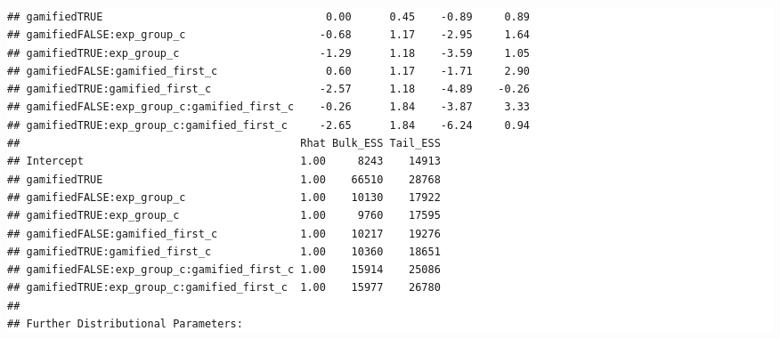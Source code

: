     ## gamifiedTRUE                                   0.00      0.45    -0.89     0.89
    ## gamifiedFALSE:exp_group_c                     -0.68      1.17    -2.95     1.64
    ## gamifiedTRUE:exp_group_c                      -1.29      1.18    -3.59     1.05
    ## gamifiedFALSE:gamified_first_c                 0.60      1.17    -1.71     2.90
    ## gamifiedTRUE:gamified_first_c                 -2.57      1.18    -4.89    -0.26
    ## gamifiedFALSE:exp_group_c:gamified_first_c    -0.26      1.84    -3.87     3.33
    ## gamifiedTRUE:exp_group_c:gamified_first_c     -2.65      1.84    -6.24     0.94
    ##                                            Rhat Bulk_ESS Tail_ESS
    ## Intercept                                  1.00     8243    14913
    ## gamifiedTRUE                               1.00    66510    28768
    ## gamifiedFALSE:exp_group_c                  1.00    10130    17922
    ## gamifiedTRUE:exp_group_c                   1.00     9760    17595
    ## gamifiedFALSE:gamified_first_c             1.00    10217    19276
    ## gamifiedTRUE:gamified_first_c              1.00    10360    18651
    ## gamifiedFALSE:exp_group_c:gamified_first_c 1.00    15914    25086
    ## gamifiedTRUE:exp_group_c:gamified_first_c  1.00    15977    26780
    ## 
    ## Further Distributional Parameters:
